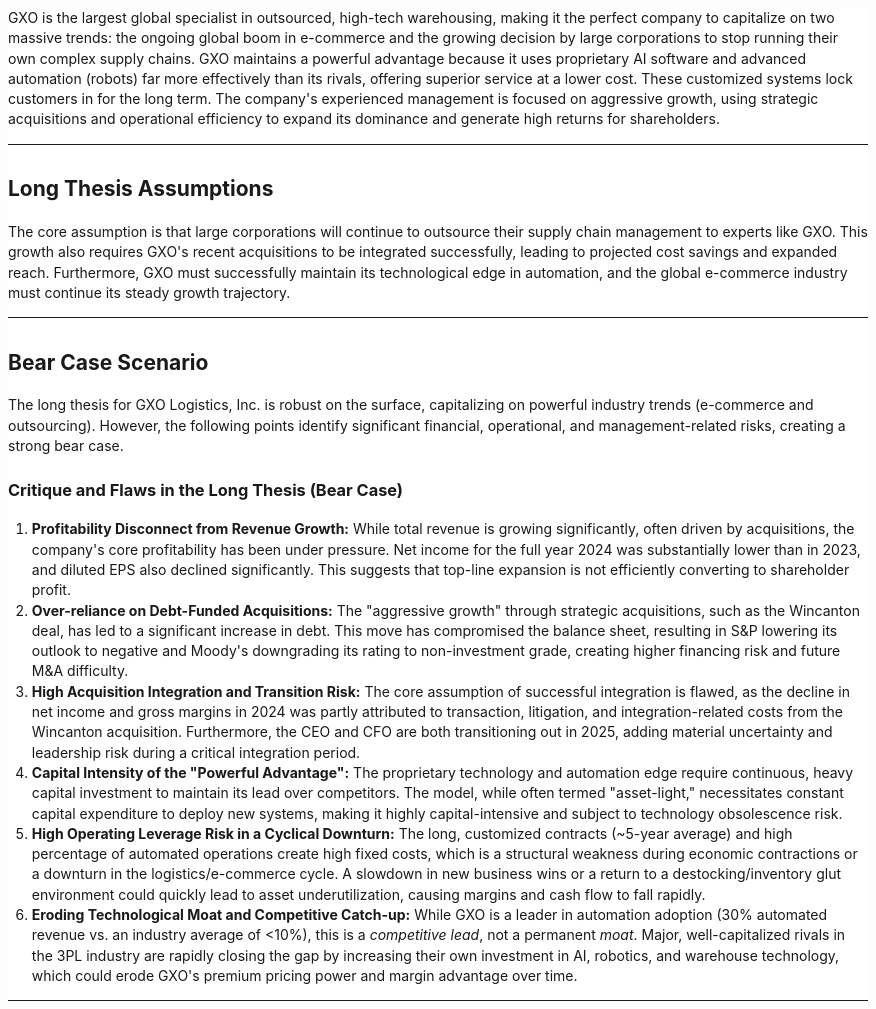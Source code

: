 GXO is the largest global specialist in outsourced, high-tech warehousing, making it the perfect company to capitalize on two massive trends: the ongoing global boom in e-commerce and the growing decision by large corporations to stop running their own complex supply chains. GXO maintains a powerful advantage because it uses proprietary AI software and advanced automation (robots) far more effectively than its rivals, offering superior service at a lower cost. These customized systems lock customers in for the long term. The company's experienced management is focused on aggressive growth, using strategic acquisitions and operational efficiency to expand its dominance and generate high returns for shareholders.

---

## Long Thesis Assumptions

The core assumption is that large corporations will continue to outsource their supply chain management to experts like GXO. This growth also requires GXO's recent acquisitions to be integrated successfully, leading to projected cost savings and expanded reach. Furthermore, GXO must successfully maintain its technological edge in automation, and the global e-commerce industry must continue its steady growth trajectory.

---

## Bear Case Scenario

The long thesis for GXO Logistics, Inc. is robust on the surface, capitalizing on powerful industry trends (e-commerce and outsourcing). However, the following points identify significant financial, operational, and management-related risks, creating a strong bear case.

### Critique and Flaws in the Long Thesis (Bear Case)

1.  **Profitability Disconnect from Revenue Growth:** While total revenue is growing significantly, often driven by acquisitions, the company's core profitability has been under pressure. Net income for the full year 2024 was substantially lower than in 2023, and diluted EPS also declined significantly. This suggests that top-line expansion is not efficiently converting to shareholder profit.
2.  **Over-reliance on Debt-Funded Acquisitions:** The "aggressive growth" through strategic acquisitions, such as the Wincanton deal, has led to a significant increase in debt. This move has compromised the balance sheet, resulting in S&P lowering its outlook to negative and Moody's downgrading its rating to non-investment grade, creating higher financing risk and future M&A difficulty.
3.  **High Acquisition Integration and Transition Risk:** The core assumption of successful integration is flawed, as the decline in net income and gross margins in 2024 was partly attributed to transaction, litigation, and integration-related costs from the Wincanton acquisition. Furthermore, the CEO and CFO are both transitioning out in 2025, adding material uncertainty and leadership risk during a critical integration period.
4.  **Capital Intensity of the "Powerful Advantage":** The proprietary technology and automation edge require continuous, heavy capital investment to maintain its lead over competitors. The model, while often termed "asset-light," necessitates constant capital expenditure to deploy new systems, making it highly capital-intensive and subject to technology obsolescence risk.
5.  **High Operating Leverage Risk in a Cyclical Downturn:** The long, customized contracts (~5-year average) and high percentage of automated operations create high fixed costs, which is a structural weakness during economic contractions or a downturn in the logistics/e-commerce cycle. A slowdown in new business wins or a return to a destocking/inventory glut environment could quickly lead to asset underutilization, causing margins and cash flow to fall rapidly.
6.  **Eroding Technological Moat and Competitive Catch-up:** While GXO is a leader in automation adoption (30% automated revenue vs. an industry average of <10%), this is a *competitive lead*, not a permanent *moat*. Major, well-capitalized rivals in the 3PL industry are rapidly closing the gap by increasing their own investment in AI, robotics, and warehouse technology, which could erode GXO's premium pricing power and margin advantage over time.

---